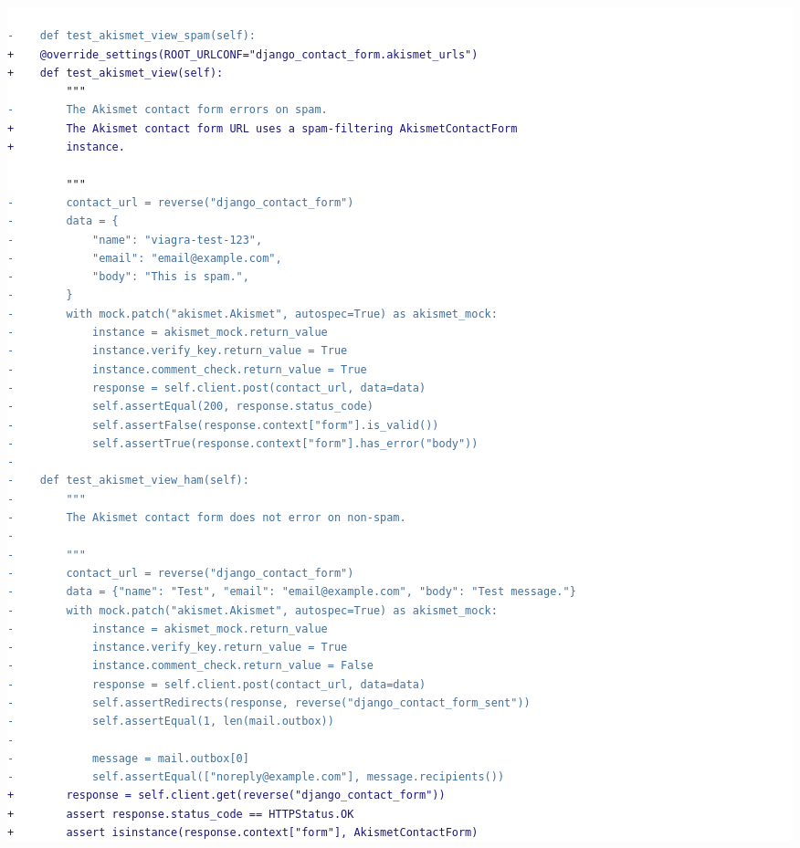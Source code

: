 ```diff
 
-    def test_akismet_view_spam(self):
+    @override_settings(ROOT_URLCONF="django_contact_form.akismet_urls")
+    def test_akismet_view(self):
         """
-        The Akismet contact form errors on spam.
+        The Akismet contact form URL uses a spam-filtering AkismetContactForm
+        instance.
 
         """
-        contact_url = reverse("django_contact_form")
-        data = {
-            "name": "viagra-test-123",
-            "email": "email@example.com",
-            "body": "This is spam.",
-        }
-        with mock.patch("akismet.Akismet", autospec=True) as akismet_mock:
-            instance = akismet_mock.return_value
-            instance.verify_key.return_value = True
-            instance.comment_check.return_value = True
-            response = self.client.post(contact_url, data=data)
-            self.assertEqual(200, response.status_code)
-            self.assertFalse(response.context["form"].is_valid())
-            self.assertTrue(response.context["form"].has_error("body"))
-
-    def test_akismet_view_ham(self):
-        """
-        The Akismet contact form does not error on non-spam.
-
-        """
-        contact_url = reverse("django_contact_form")
-        data = {"name": "Test", "email": "email@example.com", "body": "Test message."}
-        with mock.patch("akismet.Akismet", autospec=True) as akismet_mock:
-            instance = akismet_mock.return_value
-            instance.verify_key.return_value = True
-            instance.comment_check.return_value = False
-            response = self.client.post(contact_url, data=data)
-            self.assertRedirects(response, reverse("django_contact_form_sent"))
-            self.assertEqual(1, len(mail.outbox))
-
-            message = mail.outbox[0]
-            self.assertEqual(["noreply@example.com"], message.recipients())
+        response = self.client.get(reverse("django_contact_form"))
+        assert response.status_code == HTTPStatus.OK
+        assert isinstance(response.context["form"], AkismetContactForm)
```

